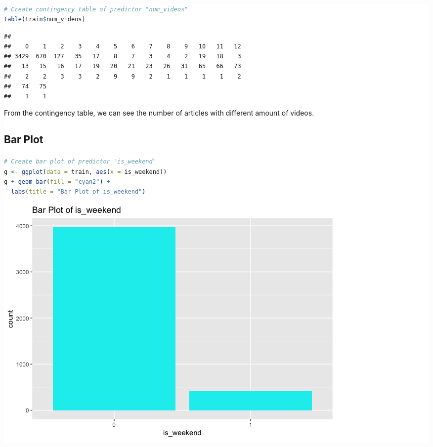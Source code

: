 ``` r
# Create contingency table of predictor "num_videos"
table(train$num_videos)
```

    ## 
    ##    0    1    2    3    4    5    6    7    8    9   10   11   12 
    ## 3429  670  127   35   17    8    7    3    4    2   19   18    3 
    ##   13   15   16   17   19   20   21   23   26   31   65   66   73 
    ##    2    2    3    3    2    9    9    2    1    1    1    1    2 
    ##   74   75 
    ##    1    1

From the contingency table, we can see the number of articles with
different amount of videos.

## Bar Plot

``` r
# Create bar plot of predictor "is_weekend"
g <- ggplot(data = train, aes(x = is_weekend))
g + geom_bar(fill = "cyan2") +
  labs(title = "Bar Plot of is_weekend")
```

![](BusinessAnalysis_files/figure-gfm/barplot-1.png)
